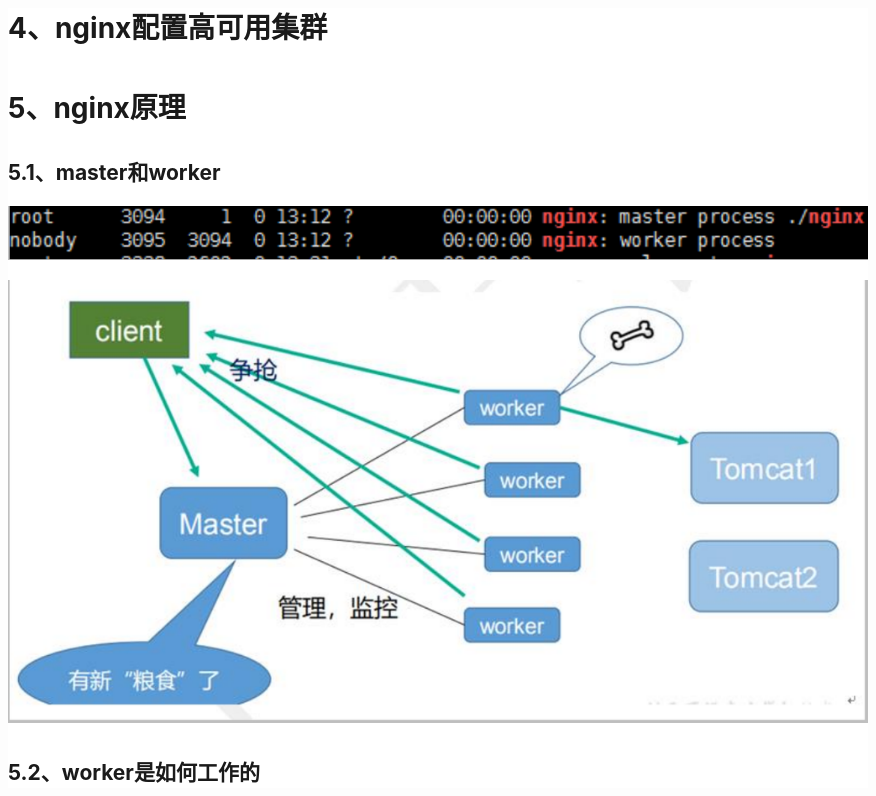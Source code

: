 # 4、nginx配置高可用集群

# 5、nginx原理

## 5.1、master和worker

![image-20220814150353077](./pic/0023.png)

![image-20220814150338981](./pic/0021.png)

## 5.2、worker是如何工作的
